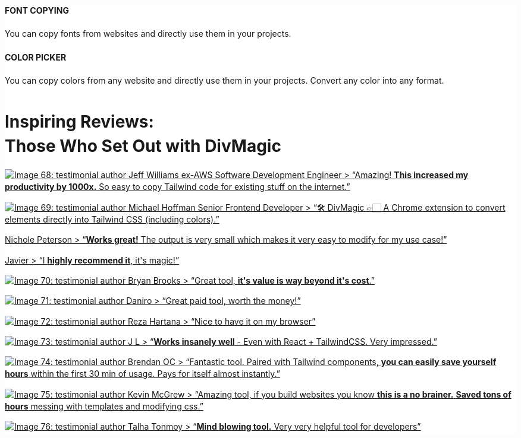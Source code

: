 #### FONT COPYING

You can copy fonts from websites and directly use them in your projects.

#### COLOR PICKER

You can copy colors from any website and directly use them in your projects. Convert any color into any format.

Inspiring Reviews:  
Those Who Set Out with DivMagic
====================================================

[![Image 68: testimonial author](https://divmagic.com/pstatic/testimonials/jeff-williams.webp) Jeff Williams ex-AWS Software Development Engineer > “Amazing! **This increased my productivity by 1000x.** So easy to copy Tailwind code for existing stuff on the internet.”](https://chromewebstore.google.com/detail/divmagic-copy-style-from/okpadhgilncoodafepkdmlneojcehclf/reviews)

[![Image 69: testimonial author](https://divmagic.com/pstatic/testimonials/michael-hoffman.webp) Michael Hoffman Senior Frontend Developer > “🛠️ DivMagic 👉🏻 A Chrome extension to convert elements directly into Tailwind CSS (including colors).”](https://twitter.com/Mokkapps/status/1662745590692757504)

[Nichole Peterson > “**Works great!** The output is very small which makes it very easy to modify for my use case!”](https://chromewebstore.google.com/detail/divmagic-copy-style-from/okpadhgilncoodafepkdmlneojcehclf/reviews)

[Javier > “I **highly recommend it**, it's magic!”](https://addons.mozilla.org/en-US/firefox/addon/divmagic/reviews/1998433/)

[![Image 70: testimonial author](https://divmagic.com/pstatic/testimonials/bryan-brooks.webp) Bryan Brooks > “Great tool, **it's value is way beyond it's cost**.”](https://chromewebstore.google.com/detail/divmagic-copy-style-from/okpadhgilncoodafepkdmlneojcehclf/reviews)

[![Image 71: testimonial author](https://divmagic.com/pstatic/testimonials/daniro.webp) Daniro > “Great paid tool, worth the money!”](https://chromewebstore.google.com/detail/divmagic-copy-style-from/okpadhgilncoodafepkdmlneojcehclf/reviews)

[![Image 72: testimonial author](https://divmagic.com/pstatic/testimonials/reza-hartana.webp) Reza Hartana > “Nice to have it on my browser”](https://chromewebstore.google.com/detail/divmagic-copy-style-from/okpadhgilncoodafepkdmlneojcehclf/reviews)

[![Image 73: testimonial author](https://divmagic.com/pstatic/testimonials/j-l.webp) J L > “**Works insanely well** - Even with React + TailwindCSS. Very impressed.”](https://chromewebstore.google.com/detail/divmagic-copy-style-from/okpadhgilncoodafepkdmlneojcehclf/reviews)

[![Image 74: testimonial author](https://divmagic.com/pstatic/testimonials/brendan.webp) Brendan OC > “Fantastic tool. Paired with Tailwind components, **you can easily save yourself hours** within the first 30 min of usage. Pays for itself almost instantly.”](https://chromewebstore.google.com/detail/divmagic-copy-style-from/okpadhgilncoodafepkdmlneojcehclf/reviews)

[![Image 75: testimonial author](https://divmagic.com/pstatic/testimonials/kevin-mcgrew.webp) Kevin McGrew > “Amazing tool, if you build websites you know **this is a no brainer.** **Saved tons of hours** messing with templates and modifying css.”](https://chromewebstore.google.com/detail/divmagic-copy-style-from/okpadhgilncoodafepkdmlneojcehclf/reviews)

[![Image 76: testimonial author](https://divmagic.com/pstatic/testimonials/talha-tonmoy.webp) Talha Tonmoy > “**Mind blowing tool.** Very very helpful tool for developers”](https://chromewebstore.google.com/detail/divmagic-copy-style-from/okpadhgilncoodafepkdmlneojcehclf/reviews)
